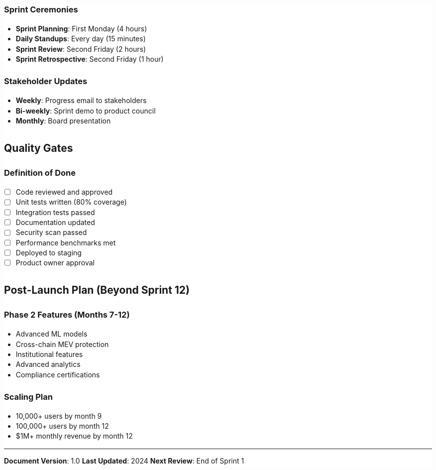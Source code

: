 ### Sprint Ceremonies
- **Sprint Planning**: First Monday (4 hours)
- **Daily Standups**: Every day (15 minutes)
- **Sprint Review**: Second Friday (2 hours)
- **Sprint Retrospective**: Second Friday (1 hour)

### Stakeholder Updates
- **Weekly**: Progress email to stakeholders
- **Bi-weekly**: Sprint demo to product council
- **Monthly**: Board presentation

## Quality Gates

### Definition of Done
- [ ] Code reviewed and approved
- [ ] Unit tests written (80% coverage)
- [ ] Integration tests passed
- [ ] Documentation updated
- [ ] Security scan passed
- [ ] Performance benchmarks met
- [ ] Deployed to staging
- [ ] Product owner approval

## Post-Launch Plan (Beyond Sprint 12)

### Phase 2 Features (Months 7-12)
- Advanced ML models
- Cross-chain MEV protection
- Institutional features
- Advanced analytics
- Compliance certifications

### Scaling Plan
- 10,000+ users by month 9
- 100,000+ users by month 12
- $1M+ monthly revenue by month 12

---

**Document Version**: 1.0
**Last Updated**: 2024
**Next Review**: End of Sprint 1